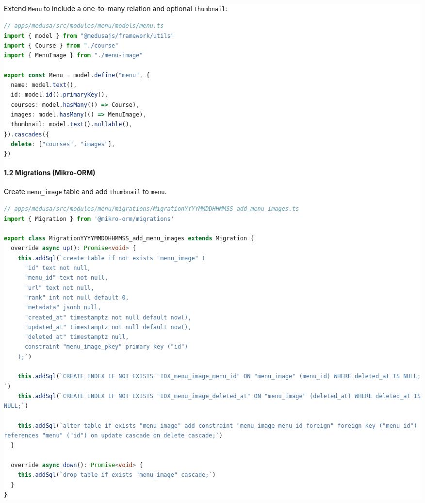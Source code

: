 Extend `Menu` to include a one-to-many relation and optional `thumbnail`:

```ts
// apps/medusa/src/modules/menu/models/menu.ts
import { model } from "@medusajs/framework/utils"
import { Course } from "./course"
import { MenuImage } from "./menu-image"

export const Menu = model.define("menu", {
  name: model.text(),
  id: model.id().primaryKey(),
  courses: model.hasMany(() => Course),
  images: model.hasMany(() => MenuImage),
  thumbnail: model.text().nullable(),
}).cascades({
  delete: ["courses", "images"],
})
```

#### 1.2 Migrations (Mikro-ORM)

Create `menu_image` table and add `thumbnail` to `menu`.

```ts
// apps/medusa/src/modules/menu/migrations/MigrationYYYYMMDDHHMMSS_add_menu_images.ts
import { Migration } from '@mikro-orm/migrations'

export class MigrationYYYYMMDDHHMMSS_add_menu_images extends Migration {
  override async up(): Promise<void> {
    this.addSql(`create table if not exists "menu_image" (
      "id" text not null,
      "menu_id" text not null,
      "url" text not null,
      "rank" int not null default 0,
      "metadata" jsonb null,
      "created_at" timestamptz not null default now(),
      "updated_at" timestamptz not null default now(),
      "deleted_at" timestamptz null,
      constraint "menu_image_pkey" primary key ("id")
    );`)

    this.addSql(`CREATE INDEX IF NOT EXISTS "IDX_menu_image_menu_id" ON "menu_image" (menu_id) WHERE deleted_at IS NULL;`)
    this.addSql(`CREATE INDEX IF NOT EXISTS "IDX_menu_image_deleted_at" ON "menu_image" (deleted_at) WHERE deleted_at IS NULL;`)

    this.addSql(`alter table if exists "menu_image" add constraint "menu_image_menu_id_foreign" foreign key ("menu_id") references "menu" ("id") on update cascade on delete cascade;`)
  }

  override async down(): Promise<void> {
    this.addSql(`drop table if exists "menu_image" cascade;`)
  }
}
```
